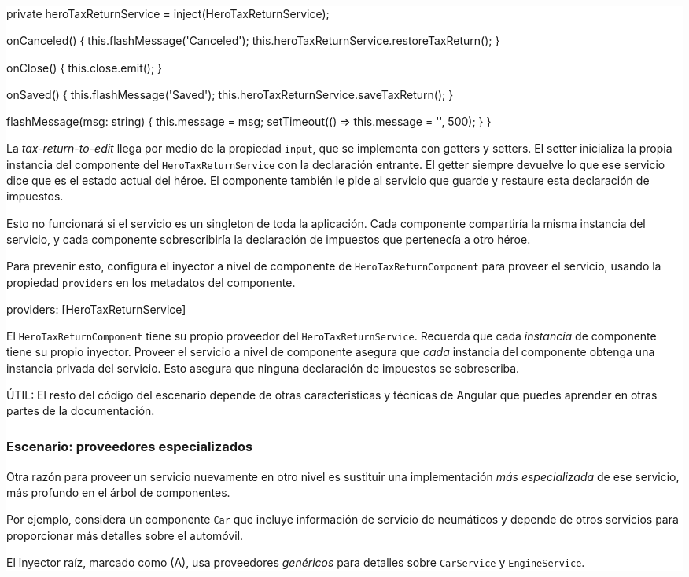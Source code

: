   private heroTaxReturnService = inject(HeroTaxReturnService);

  onCanceled()  {
    this.flashMessage('Canceled');
    this.heroTaxReturnService.restoreTaxReturn();
  }

  onClose() { this.close.emit(); }

  onSaved() {
    this.flashMessage('Saved');
    this.heroTaxReturnService.saveTaxReturn();
  }

  flashMessage(msg: string) {
    this.message = msg;
    setTimeout(() => this.message = '', 500);
  }
}
</docs-code>

La _tax-return-to-edit_ llega por medio de la propiedad `input`, que se implementa con getters y setters.
El setter inicializa la propia instancia del componente del `HeroTaxReturnService` con la declaración entrante.
El getter siempre devuelve lo que ese servicio dice que es el estado actual del héroe.
El componente también le pide al servicio que guarde y restaure esta declaración de impuestos.

Esto no funcionará si el servicio es un singleton de toda la aplicación.
Cada componente compartiría la misma instancia del servicio, y cada componente sobrescribiría la declaración de impuestos que pertenecía a otro héroe.

Para prevenir esto, configura el inyector a nivel de componente de `HeroTaxReturnComponent` para proveer el servicio, usando la propiedad `providers` en los metadatos del componente.

<docs-code header="src/app/hero-tax-return.component.ts (providers)" language="typescript">
providers: [HeroTaxReturnService]
</docs-code>

El `HeroTaxReturnComponent` tiene su propio proveedor del `HeroTaxReturnService`.
Recuerda que cada _instancia_ de componente tiene su propio inyector.
Proveer el servicio a nivel de componente asegura que _cada_ instancia del componente obtenga una instancia privada del servicio. Esto asegura que ninguna declaración de impuestos se sobrescriba.

ÚTIL: El resto del código del escenario depende de otras características y técnicas de Angular que puedes aprender en otras partes de la documentación.

### Escenario: proveedores especializados

Otra razón para proveer un servicio nuevamente en otro nivel es sustituir una implementación _más especializada_ de ese servicio, más profundo en el árbol de componentes.

Por ejemplo, considera un componente `Car` que incluye información de servicio de neumáticos y depende de otros servicios para proporcionar más detalles sobre el automóvil.

El inyector raíz, marcado como (A), usa proveedores _genéricos_ para detalles sobre `CarService` y `EngineService`.
